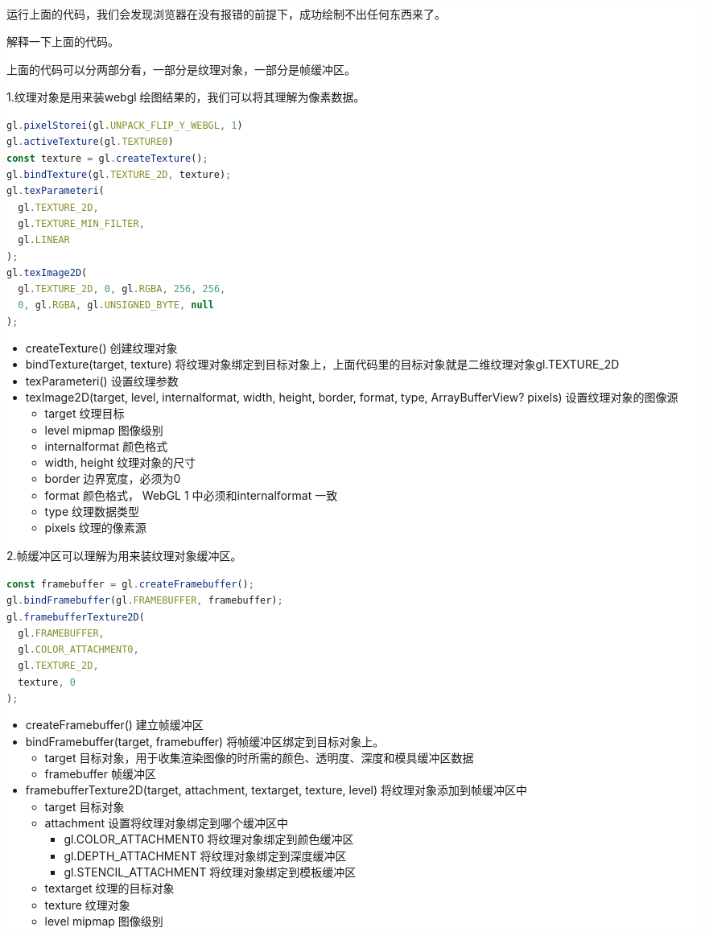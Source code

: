 


运行上面的代码，我们会发现浏览器在没有报错的前提下，成功绘制不出任何东西来了。

解释一下上面的代码。

上面的代码可以分两部分看，一部分是纹理对象，一部分是帧缓冲区。

1.纹理对象是用来装webgl 绘图结果的，我们可以将其理解为像素数据。

```js
gl.pixelStorei(gl.UNPACK_FLIP_Y_WEBGL, 1)
gl.activeTexture(gl.TEXTURE0)
const texture = gl.createTexture();
gl.bindTexture(gl.TEXTURE_2D, texture);
gl.texParameteri(
  gl.TEXTURE_2D,
  gl.TEXTURE_MIN_FILTER,
  gl.LINEAR
);
gl.texImage2D(
  gl.TEXTURE_2D, 0, gl.RGBA, 256, 256,
  0, gl.RGBA, gl.UNSIGNED_BYTE, null
);
```

- createTexture() 创建纹理对象
- bindTexture(target, texture) 将纹理对象绑定到目标对象上，上面代码里的目标对象就是二维纹理对象gl.TEXTURE_2D
- texParameteri() 设置纹理参数
- texImage2D(target, level, internalformat, width, height, border, format, type, ArrayBufferView? pixels) 设置纹理对象的图像源
  - target 纹理目标
  - level  mipmap 图像级别 
  - internalformat 颜色格式
  - width, height 纹理对象的尺寸
  - border 边界宽度，必须为0
  - format  颜色格式， WebGL 1 中必须和internalformat 一致
  - type 纹理数据类型
  - pixels 纹理的像素源



2.帧缓冲区可以理解为用来装纹理对象缓冲区。

```js
const framebuffer = gl.createFramebuffer();
gl.bindFramebuffer(gl.FRAMEBUFFER, framebuffer);
gl.framebufferTexture2D(
  gl.FRAMEBUFFER,
  gl.COLOR_ATTACHMENT0,
  gl.TEXTURE_2D,
  texture, 0
);

```

- createFramebuffer() 建立帧缓冲区
- bindFramebuffer(target, framebuffer) 将帧缓冲区绑定到目标对象上。
  - target 目标对象，用于收集渲染图像的时所需的颜色、透明度、深度和模具缓冲区数据
  - framebuffer 帧缓冲区
- framebufferTexture2D(target, attachment, textarget, texture, level) 将纹理对象添加到帧缓冲区中
  - target 目标对象
  - attachment 设置将纹理对象绑定到哪个缓冲区中
    -  gl.COLOR_ATTACHMENT0 将纹理对象绑定到颜色缓冲区
    -  gl.DEPTH_ATTACHMENT 将纹理对象绑定到深度缓冲区
    -  gl.STENCIL_ATTACHMENT 将纹理对象绑定到模板缓冲区
  - textarget 纹理的目标对象
  - texture 纹理对象
  - level  mipmap 图像级别 
